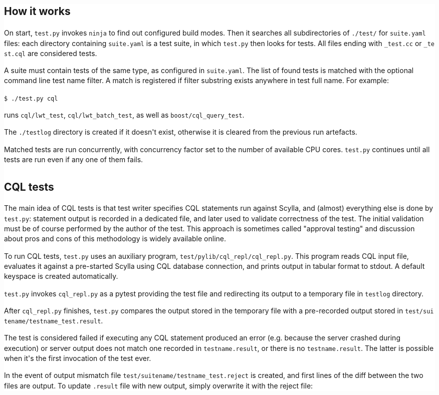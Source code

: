## How it works

On start, `test.py` invokes `ninja` to find out configured build modes. Then
it searches all subdirectories of `./test/` for `suite.yaml` files: each
directory containing `suite.yaml` is a test suite, in which `test.py` then looks
for tests. All files ending with `_test.cc` or `_test.cql` are considered
tests.

A suite must contain tests of the same type, as configured in `suite.yaml`.
The list of found tests is matched with the optional command line test name
filter. A match is registered if filter substring exists anywhere in test
full name. For example:

    $ ./test.py cql

runs `cql/lwt_test`, `cql/lwt_batch_test`, as well as
`boost/cql_query_test`.

The `./testlog` directory is created if it doesn't exist, otherwise it is
cleared from the previous run artefacts.

Matched tests are run concurrently, with concurrency factor set to the
number of available CPU cores. `test.py` continues until all tests are run
even if any one of them fails.

## CQL tests

The main idea of CQL tests is that test writer specifies CQL
statements run against Scylla, and (almost) everything else is done by
`test.py`: statement output is recorded in a dedicated file, and
later used to validate correctness of the test. The initial validation
must be of course performed by the author of the test. This approach
is sometimes called "approval testing" and discussion
about pros and cons of this methodology is widely available online.

To run CQL tests, `test.py` uses an auxiliary program,
`test/pylib/cql_repl/cql_repl.py`.
This program reads CQL input file, evaluates it against a pre-started
Scylla using CQL database connection, and prints output in tabular format to
stdout. A default keyspace is created automatically.

`test.py` invokes `cql_repl.py` as a pytest providing the test file
and redirecting its output to a temporary file in `testlog` directory.

After `cql_repl.py` finishes, `test.py` compares the output stored in the
temporary file with a pre-recorded output stored in
`test/suitename/testname_test.result`.

The test is considered failed if executing any CQL statement produced an
error (e.g.  because the server crashed during execution) or server output
does not match one recorded in `testname.result`, or there is no
`testname.result`. The latter is possible when it's the first invocation of
the test ever.

In the event of output mismatch file `test/suitename/testname_test.reject`
is created, and first lines of the diff between the two files are output.
To update `.result` file with new output, simply overwrite it with the
reject file:
